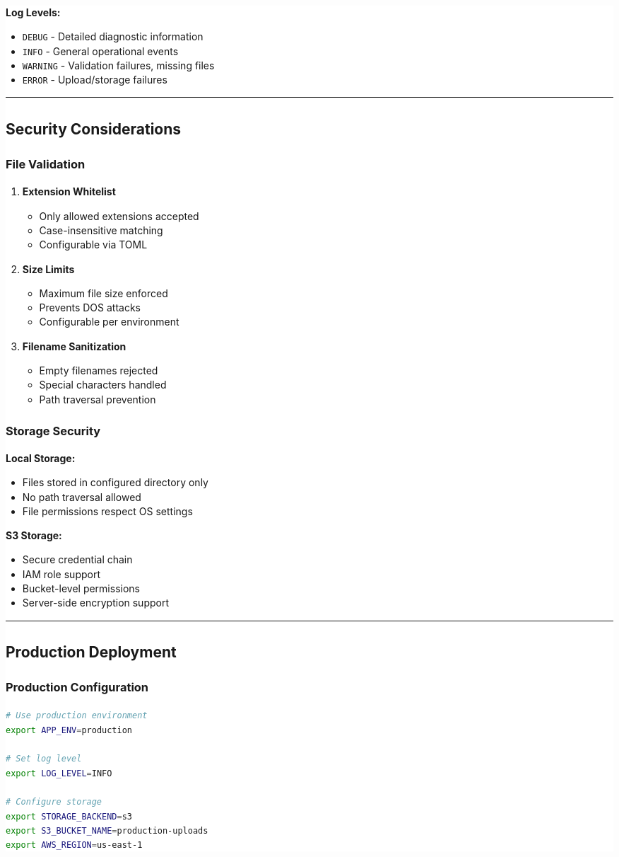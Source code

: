 **Log Levels:**
- `DEBUG` - Detailed diagnostic information
- `INFO` - General operational events
- `WARNING` - Validation failures, missing files
- `ERROR` - Upload/storage failures

---

## Security Considerations

### File Validation

1. **Extension Whitelist**
   - Only allowed extensions accepted
   - Case-insensitive matching
   - Configurable via TOML

2. **Size Limits**
   - Maximum file size enforced
   - Prevents DOS attacks
   - Configurable per environment

3. **Filename Sanitization**
   - Empty filenames rejected
   - Special characters handled
   - Path traversal prevention

### Storage Security

**Local Storage:**
- Files stored in configured directory only
- No path traversal allowed
- File permissions respect OS settings

**S3 Storage:**
- Secure credential chain
- IAM role support
- Bucket-level permissions
- Server-side encryption support

---

## Production Deployment

### Production Configuration

```bash
# Use production environment
export APP_ENV=production

# Set log level
export LOG_LEVEL=INFO

# Configure storage
export STORAGE_BACKEND=s3
export S3_BUCKET_NAME=production-uploads
export AWS_REGION=us-east-1
```
